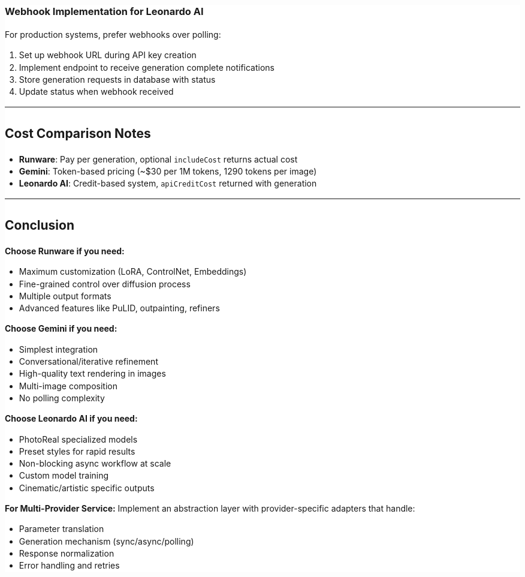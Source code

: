 ### Webhook Implementation for Leonardo AI

For production systems, prefer webhooks over polling:

1. Set up webhook URL during API key creation
2. Implement endpoint to receive generation complete notifications
3. Store generation requests in database with status
4. Update status when webhook received

---

## Cost Comparison Notes

- **Runware**: Pay per generation, optional `includeCost` returns actual cost
- **Gemini**: Token-based pricing (~$30 per 1M tokens, 1290 tokens per image)
- **Leonardo AI**: Credit-based system, `apiCreditCost` returned with generation

---

## Conclusion

**Choose Runware if you need:**
- Maximum customization (LoRA, ControlNet, Embeddings)
- Fine-grained control over diffusion process
- Multiple output formats
- Advanced features like PuLID, outpainting, refiners

**Choose Gemini if you need:**
- Simplest integration
- Conversational/iterative refinement
- High-quality text rendering in images
- Multi-image composition
- No polling complexity

**Choose Leonardo AI if you need:**
- PhotoReal specialized models
- Preset styles for rapid results
- Non-blocking async workflow at scale
- Custom model training
- Cinematic/artistic specific outputs

**For Multi-Provider Service:**
Implement an abstraction layer with provider-specific adapters that handle:
- Parameter translation
- Generation mechanism (sync/async/polling)
- Response normalization
- Error handling and retries